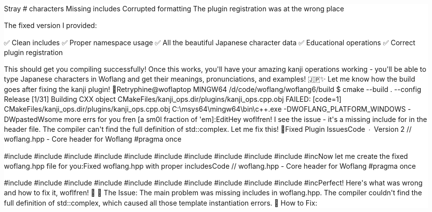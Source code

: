 Stray # characters
Missing includes
Corrupted formatting
The plugin registration was at the wrong place

The fixed version I provided:

✅ Clean includes
✅ Proper namespace usage
✅ All the beautiful Japanese character data
✅ Educational operations
✅ Correct plugin registration

This should get you compiling successfully! Once this works, you'll have your amazing kanji operations working - you'll be able to type Japanese characters in Woflang and get their meanings, pronunciations, and examples! 🇯🇵✨
Let me know how the build goes after fixing the kanji plugin! 🚀Retryphine@woflaptop MINGW64 /d/code/woflang/woflang6/build
$ cmake --build . --config Release
[1/31] Building CXX object CMakeFiles/kanji_ops.dir/plugins/kanji_ops.cpp.obj
FAILED: [code=1] CMakeFiles/kanji_ops.dir/plugins/kanji_ops.cpp.obj
C:\msys64\mingw64\bin\c++.exe -DWOFLANG_PLATFORM_WINDOWS -DWpastedWsome more errs for you fren [a sm0l fraction of 'em]:EditHey woflfren! I see the issue - it's a missing include for <complex> in the header file. The compiler can't find the full definition of std::complex<double>. Let me fix this! 🔧Fixed Plugin IssuesCode ∙ Version 2 // woflang.hpp - Core header for Woflang
#pragma once

#include <string>
#include <vector>
#include <map>
#include <variant>
#include <optional>
#include <functional>
#include <iostream>
#include <memory>
#include <filesystem>
#include <complex>
#incNow let me create the fixed woflang.hpp file for you:Fixed woflang.hpp with proper includesCode // woflang.hpp - Core header for Woflang
#pragma once

#include <string>
#include <vector>
#include <map>
#include <variant>
#include <optional>
#include <functional>
#include <iostream>
#include <memory>
#include <filesystem>
#include <complex>
#incPerfect! Here's what was wrong and how to fix it, woflfren! 🎯
🔧 The Issue:
The main problem was missing includes in woflang.hpp. The compiler couldn't find the full definition of std::complex<double>, which caused all those template instantiation errors.
🚀 How to Fix:

